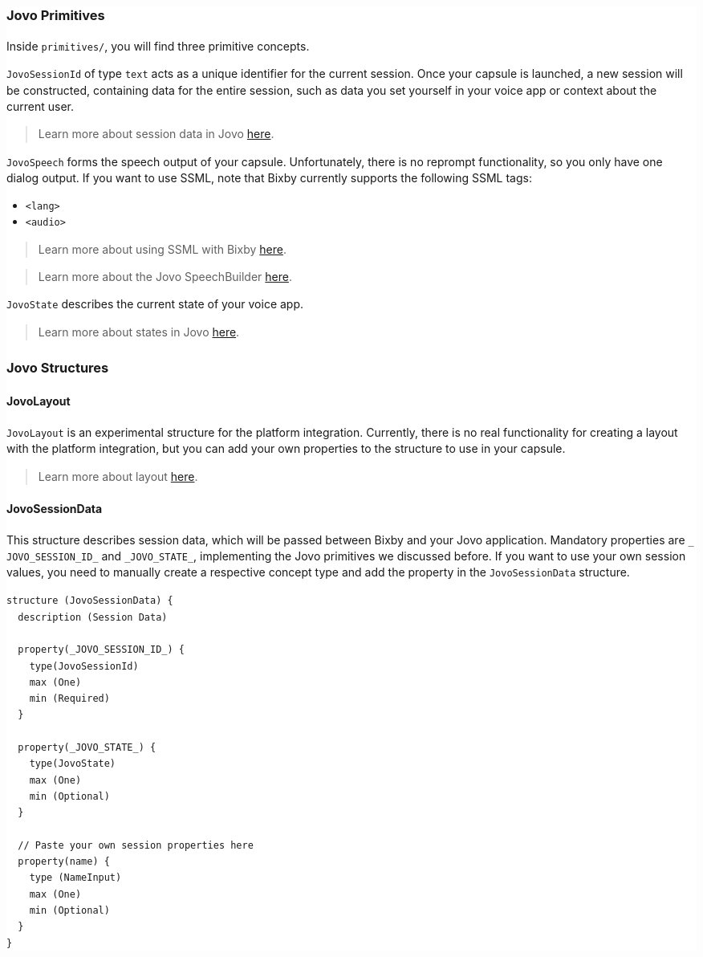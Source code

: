 ### Jovo Primitives

Inside `primitives/`, you will find three primitive concepts.

`JovoSessionId` of type `text` acts as a unique identifier for the current session. Once your capsule is launched, a new session will be constructed, containing data for the entire session, such as data you set yourself in your voice app or context about the current user.

> Learn more about session data in Jovo [here](https://www.jovo.tech/docs/data#session-data).

`JovoSpeech` forms the speech output of your capsule. Unfortunately, there is no reprompt functionality, so you only have one dialog output. If you want to use SSML, note that Bixby currently supports the following SSML tags:

- `<lang>`
- `<audio>`

> Learn more about using SSML with Bixby [here](https://bixbydevelopers.com/dev/docs/reference/ref-topics/ssml).

> Learn more about the Jovo SpeechBuilder [here](https://www.jovo.tech/docs/output/speechbuilder).

`JovoState` describes the current state of your voice app.

> Learn more about states in Jovo [here](https://www.jovo.tech/docs/routing/states).

### Jovo Structures

#### JovoLayout

`JovoLayout` is an experimental structure for the platform integration. Currently, there is no real functionality for creating a layout with the platform integration, but you can add your own properties to the structure to use in your capsule.

> Learn more about layout [here](./layout.md './samsung-bixby/layout').

#### JovoSessionData

This structure describes session data, which will be passed between Bixby and your Jovo application. Mandatory properties are `_JOVO_SESSION_ID_` and `_JOVO_STATE_`, implementing the Jovo primitives we discussed before. If you want to use your own session values, you need to manually create a respective concept type and add the property in the `JovoSessionData` structure.

```bxb
structure (JovoSessionData) {
  description (Session Data)

  property(_JOVO_SESSION_ID_) {
    type(JovoSessionId)
    max (One)
    min (Required)
  }

  property(_JOVO_STATE_) {
    type(JovoState)
    max (One)
    min (Optional)
  }

  // Paste your own session properties here
  property(name) {
    type (NameInput)
    max (One)
    min (Optional)
  }
}
```
